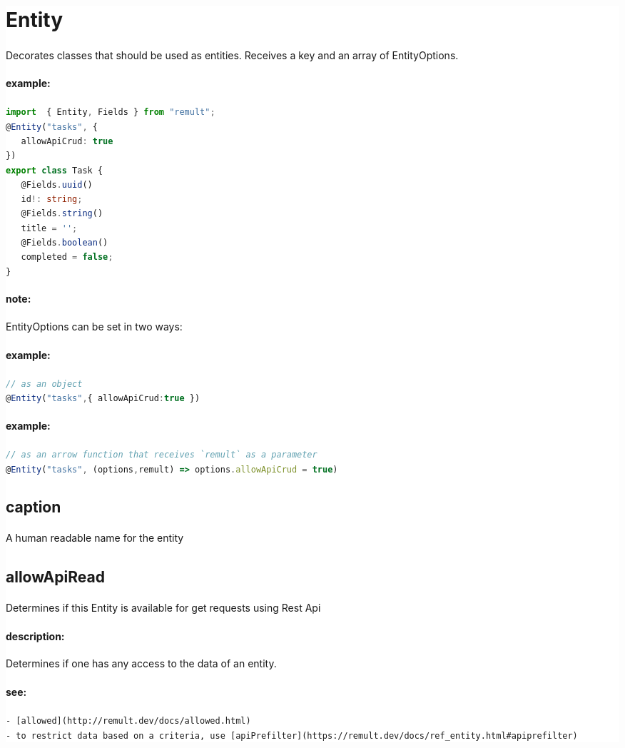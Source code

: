 # Entity
Decorates classes that should be used as entities.
Receives a key and an array of EntityOptions.
   
   
   #### example:
   ```ts
   import  { Entity, Fields } from "remult";
   @Entity("tasks", {
      allowApiCrud: true
   })
   export class Task {
      @Fields.uuid()
      id!: string;
      @Fields.string()
      title = '';
      @Fields.boolean()
      completed = false;
   }
   ```
   
   
   #### note:
   EntityOptions can be set in two ways:
   
   
   #### example:
   ```ts
   // as an object
   @Entity("tasks",{ allowApiCrud:true })
   ```
   
   
   #### example:
   ```ts
   // as an arrow function that receives `remult` as a parameter
   @Entity("tasks", (options,remult) => options.allowApiCrud = true)
   ```
## caption
A human readable name for the entity
## allowApiRead
Determines if this Entity is available for get requests using Rest Api
   
   
   #### description:
   Determines if one has any access to the data of an entity.
   
   
   #### see:
    - [allowed](http://remult.dev/docs/allowed.html)
    - to restrict data based on a criteria, use [apiPrefilter](https://remult.dev/docs/ref_entity.html#apiprefilter)
   